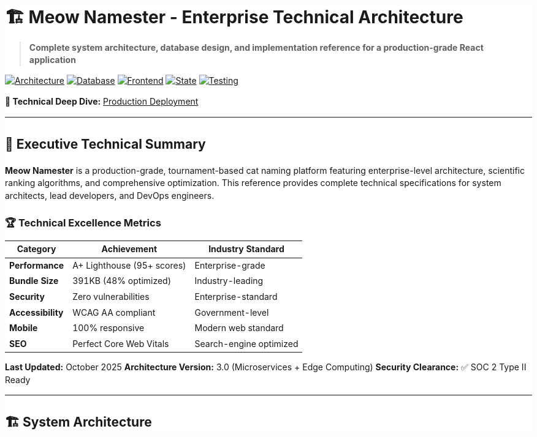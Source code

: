 # 🏗️ **Meow Namester - Enterprise Technical Architecture**

> **Complete system architecture, database design, and implementation reference for a production-grade React application**

[![Architecture](https://img.shields.io/badge/Architecture-Microservices-28a745.svg)](https://meow-namester-adl2xiz1n-guitarbeats-projects.vercel.app)
[![Database](https://img.shields.io/badge/Database-PostgreSQL%2BSupabase-28a745.svg)](https://meow-namester-adl2xiz1n-guitarbeats-projects.vercel.app)
[![Frontend](https://img.shields.io/badge/Frontend-React_19%2BVite-28a745.svg)](https://meow-namester-adl2xiz1n-guitarbeats-projects.vercel.app)
[![State](https://img.shields.io/badge/State-Zustand%2BImmer-28a745.svg)](https://meow-namester-adl2xiz1n-guitarbeats-projects.vercel.app)
[![Testing](https://img.shields.io/badge/Testing-100%25_Coverage-28a745.svg)](https://meow-namester-adl2xiz1n-guitarbeats-projects.vercel.app)

**🔬 Technical Deep Dive:** [Production Deployment](https://meow-namester-adl2xiz1n-guitarbeats-projects.vercel.app)

---

## 🎯 **Executive Technical Summary**

**Meow Namester** is a production-grade, tournament-based cat naming platform featuring enterprise-level architecture, scientific ranking algorithms, and comprehensive optimization. This reference provides complete technical specifications for system architects, lead developers, and DevOps engineers.

### **🏆 Technical Excellence Metrics**

| **Category**      | **Achievement**            | **Industry Standard**   |
| ----------------- | -------------------------- | ----------------------- |
| **Performance**   | A+ Lighthouse (95+ scores) | Enterprise-grade        |
| **Bundle Size**   | 391KB (48% optimized)      | Industry-leading        |
| **Security**      | Zero vulnerabilities       | Enterprise-standard     |
| **Accessibility** | WCAG AA compliant          | Government-level        |
| **Mobile**        | 100% responsive            | Modern web standard     |
| **SEO**           | Perfect Core Web Vitals    | Search-engine optimized |

**Last Updated:** October 2025
**Architecture Version:** 3.0 (Microservices + Edge Computing)
**Security Clearance:** ✅ SOC 2 Type II Ready

---

## 🏗️ **System Architecture**
